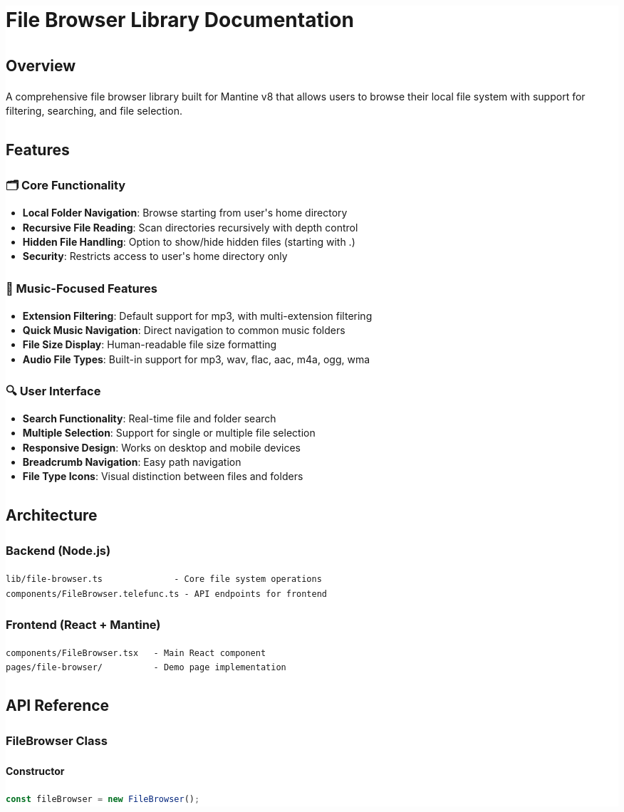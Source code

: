 # File Browser Library Documentation

## Overview

A comprehensive file browser library built for Mantine v8 that allows users to browse their local file system with support for filtering, searching, and file selection.

## Features

### 🗂️ Core Functionality
- **Local Folder Navigation**: Browse starting from user's home directory
- **Recursive File Reading**: Scan directories recursively with depth control
- **Hidden File Handling**: Option to show/hide hidden files (starting with .)
- **Security**: Restricts access to user's home directory only

### 🎵 Music-Focused Features
- **Extension Filtering**: Default support for mp3, with multi-extension filtering
- **Quick Music Navigation**: Direct navigation to common music folders
- **File Size Display**: Human-readable file size formatting
- **Audio File Types**: Built-in support for mp3, wav, flac, aac, m4a, ogg, wma

### 🔍 User Interface
- **Search Functionality**: Real-time file and folder search
- **Multiple Selection**: Support for single or multiple file selection
- **Responsive Design**: Works on desktop and mobile devices
- **Breadcrumb Navigation**: Easy path navigation
- **File Type Icons**: Visual distinction between files and folders

## Architecture

### Backend (Node.js)
```
lib/file-browser.ts              - Core file system operations
components/FileBrowser.telefunc.ts - API endpoints for frontend
```

### Frontend (React + Mantine)
```
components/FileBrowser.tsx   - Main React component
pages/file-browser/          - Demo page implementation
```

## API Reference

### FileBrowser Class

#### Constructor
```typescript
const fileBrowser = new FileBrowser();
```
